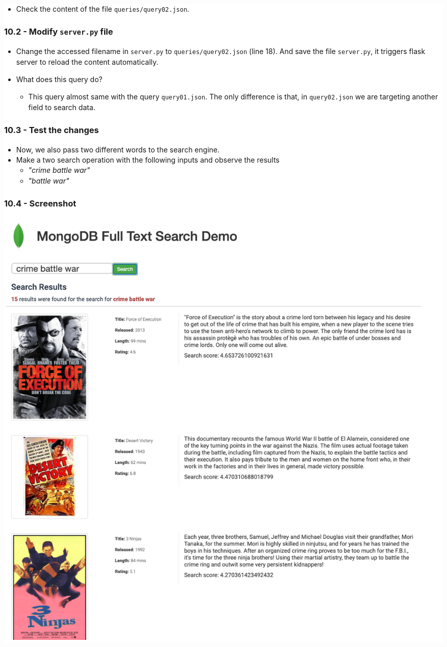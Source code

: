 - Check the content of the file `queries/query02.json`. 

### 10.2 - Modify `server.py` file

- Change the accessed filename in `server.py` to `queries/query02.json` (line 18). And save the file `server.py`, it triggers flask server to reload the content automatically. 

- What does this query do? 
	- This query almost same with the query `query01.json`. The only difference is that, in `query02.json` we are targeting another field to search data.
	

### 10.3 - Test the changes

- Now, we also pass two different words to the search engine.
- Make a two search operation with the following inputs and observe the results
  - *"crime battle war"*
  - *"battle war"*

### 10.4 - Screenshot

![](screenshots/query2_results.png)

